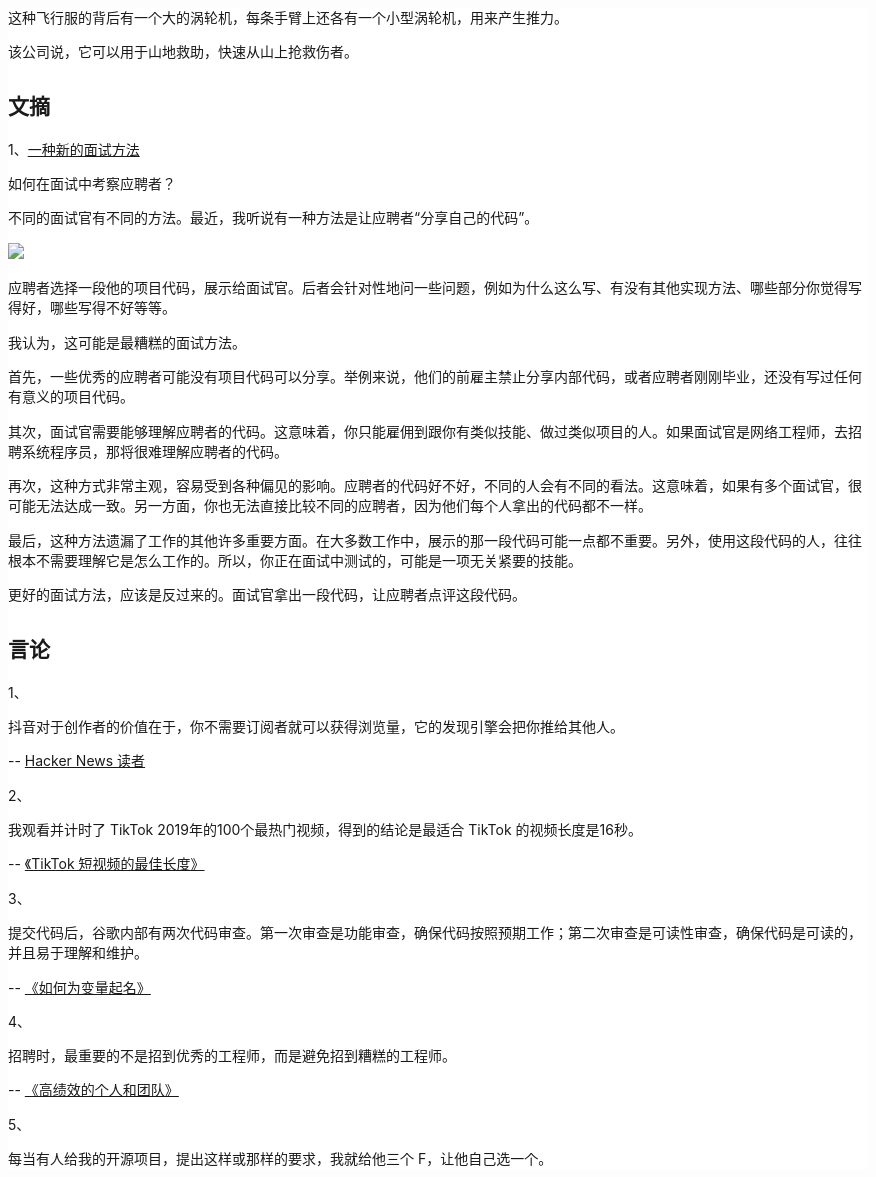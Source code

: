 这种飞行服的背后有一个大的涡轮机，每条手臂上还各有一个小型涡轮机，用来产生推力。

该公司说，它可以用于山地救助，快速从山上抢救伤者。

## 文摘

1、[一种新的面试方法](https://biggestfish.substack.com/p/in-defense-of-coding-interviews)

如何在面试中考察应聘者？

不同的面试官有不同的方法。最近，我听说有一种方法是让应聘者“分享自己的代码”。

![](https://cdn.beekka.com/blogimg/asset/202210/bg2022101911.webp)

应聘者选择一段他的项目代码，展示给面试官。后者会针对性地问一些问题，例如为什么这么写、有没有其他实现方法、哪些部分你觉得写得好，哪些写得不好等等。

我认为，这可能是最糟糕的面试方法。

首先，一些优秀的应聘者可能没有项目代码可以分享。举例来说，他们的前雇主禁止分享内部代码，或者应聘者刚刚毕业，还没有写过任何有意义的项目代码。

其次，面试官需要能够理解应聘者的代码。这意味着，你只能雇佣到跟你有类似技能、做过类似项目的人。如果面试官是网络工程师，去招聘系统程序员，那将很难理解应聘者的代码。

再次，这种方式非常主观，容易受到各种偏见的影响。应聘者的代码好不好，不同的人会有不同的看法。这意味着，如果有多个面试官，很可能无法达成一致。另一方面，你也无法直接比较不同的应聘者，因为他们每个人拿出的代码都不一样。

最后，这种方法遗漏了工作的其他许多重要方面。在大多数工作中，展示的那一段代码可能一点都不重要。另外，使用这段代码的人，往往根本不需要理解它是怎么工作的。所以，你正在面试中测试的，可能是一项无关紧要的技能。

更好的面试方法，应该是反过来的。面试官拿出一段代码，让应聘者点评这段代码。

## 言论

1、

抖音对于创作者的价值在于，你不需要订阅者就可以获得浏览量，它的发现引擎会把你推给其他人。

-- [Hacker News 读者](https://news.ycombinator.com/item?id=32294510)

2、

我观看并计时了 TikTok 2019年的100个最热门视频，得到的结论是最适合 TikTok 的视频长度是16秒。

-- [《TikTok 短视频的最佳长度》](https://danslee.co.uk/2020/01/21/clipped-i-watched-the-100-best-tiktok-videos-to-find-the-optimum-length-of-a-clip/)

3、

提交代码后，谷歌内部有两次代码审查。第一次审查是功能审查，确保代码按照预期工作；第二次审查是可读性审查，确保代码是可读的，并且易于理解和维护。

-- [《如何为变量起名》](https://journal.stuffwithstuff.com/2016/06/16/long-names-are-long/)

4、

招聘时，最重要的不是招到优秀的工程师，而是避免招到糟糕的工程师。

-- [《高绩效的个人和团队》](https://pablasso.com/high-performance-individuals-and-teams/)

5、

每当有人给我的开源项目，提出这样或那样的要求，我就给他三个 F，让他自己选一个。
